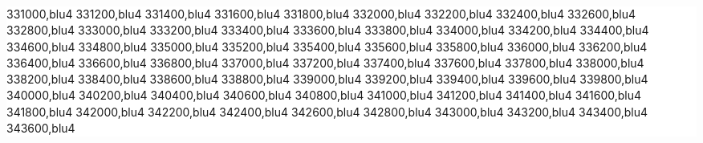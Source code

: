 331000,blu4
331200,blu4
331400,blu4
331600,blu4
331800,blu4
332000,blu4
332200,blu4
332400,blu4
332600,blu4
332800,blu4
333000,blu4
333200,blu4
333400,blu4
333600,blu4
333800,blu4
334000,blu4
334200,blu4
334400,blu4
334600,blu4
334800,blu4
335000,blu4
335200,blu4
335400,blu4
335600,blu4
335800,blu4
336000,blu4
336200,blu4
336400,blu4
336600,blu4
336800,blu4
337000,blu4
337200,blu4
337400,blu4
337600,blu4
337800,blu4
338000,blu4
338200,blu4
338400,blu4
338600,blu4
338800,blu4
339000,blu4
339200,blu4
339400,blu4
339600,blu4
339800,blu4
340000,blu4
340200,blu4
340400,blu4
340600,blu4
340800,blu4
341000,blu4
341200,blu4
341400,blu4
341600,blu4
341800,blu4
342000,blu4
342200,blu4
342400,blu4
342600,blu4
342800,blu4
343000,blu4
343200,blu4
343400,blu4
343600,blu4